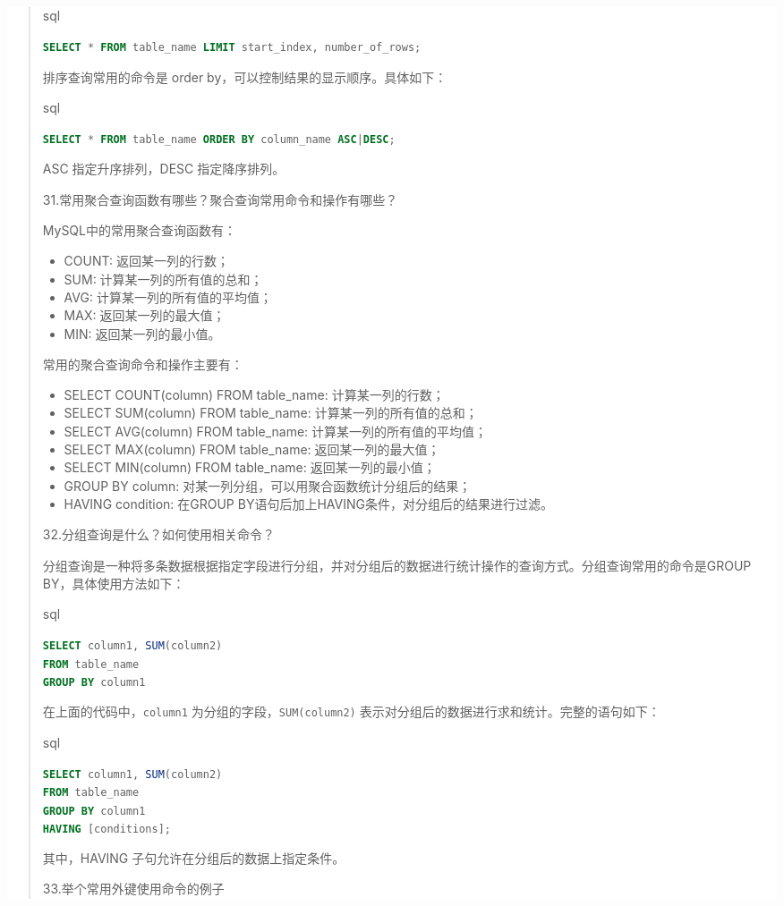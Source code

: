 > 
> sql
> 
> ```sql
> SELECT * FROM table_name LIMIT start_index, number_of_rows;
> ```
> 
> 排序查询常用的命令是 order by，可以控制结果的显示顺序。具体如下：
> 
> sql
> 
> ```sql
> SELECT * FROM table_name ORDER BY column_name ASC|DESC;
> ```
> 
> ASC 指定升序排列，DESC 指定降序排列。
> 
> 31.常用聚合查询函数有哪些？聚合查询常用命令和操作有哪些？
> 
> MySQL中的常用聚合查询函数有：
> 
> *   COUNT: 返回某一列的行数；
> *   SUM: 计算某一列的所有值的总和；
> *   AVG: 计算某一列的所有值的平均值；
> *   MAX: 返回某一列的最大值；
> *   MIN: 返回某一列的最小值。
> 
> 常用的聚合查询命令和操作主要有：
> 
> *   SELECT COUNT(column) FROM table\_name: 计算某一列的行数；
> *   SELECT SUM(column) FROM table\_name: 计算某一列的所有值的总和；
> *   SELECT AVG(column) FROM table\_name: 计算某一列的所有值的平均值；
> *   SELECT MAX(column) FROM table\_name: 返回某一列的最大值；
> *   SELECT MIN(column) FROM table\_name: 返回某一列的最小值；
> *   GROUP BY column: 对某一列分组，可以用聚合函数统计分组后的结果；
> *   HAVING condition: 在GROUP BY语句后加上HAVING条件，对分组后的结果进行过滤。
> 
> 32.分组查询是什么？如何使用相关命令？
> 
> 分组查询是一种将多条数据根据指定字段进行分组，并对分组后的数据进行统计操作的查询方式。分组查询常用的命令是GROUP BY，具体使用方法如下：
> 
> sql
> 
> ```sql
> SELECT column1, SUM(column2)
> FROM table_name
> GROUP BY column1
> ```
> 
> 在上面的代码中，`column1` 为分组的字段，`SUM(column2)` 表示对分组后的数据进行求和统计。完整的语句如下：
> 
> sql
> 
> ```sql
> SELECT column1, SUM(column2)
> FROM table_name
> GROUP BY column1
> HAVING [conditions];
> ```
> 
> 其中，HAVING 子句允许在分组后的数据上指定条件。
> 
> 33.举个常用外键使用命令的例子
> 